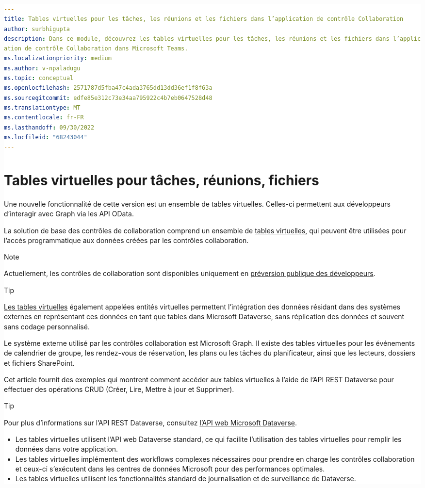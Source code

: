 ```yaml
---
title: Tables virtuelles pour les tâches, les réunions et les fichiers dans l’application de contrôle Collaboration
author: surbhigupta
description: Dans ce module, découvrez les tables virtuelles pour les tâches, les réunions et les fichiers dans l’application de contrôle Collaboration dans Microsoft Teams.
ms.localizationpriority: medium
ms.author: v-npaladugu
ms.topic: conceptual
ms.openlocfilehash: 2571787d5fba47c4ada3765dd13dd36ef1f8f63a
ms.sourcegitcommit: edfe85e312c73e34aa795922c4b7eb0647528d48
ms.translationtype: MT
ms.contentlocale: fr-FR
ms.lasthandoff: 09/30/2022
ms.locfileid: "68243044"
---
```

# <a name="virtual-tables-for-tasks-meetings-files"></a>Tables virtuelles pour tâches, réunions, fichiers

Une nouvelle fonctionnalité de cette version est un ensemble de tables virtuelles. Celles-ci permettent aux développeurs d’interagir avec Graph via les API OData.

La solution de base des contrôles de collaboration comprend un ensemble de [tables virtuelles](/power-apps/developer/data-platform/virtual-entities/get-started-ve), qui peuvent être utilisées pour l’accès programmatique aux données créées par les contrôles collaboration.

> [!NOTE]
> Actuellement, les contrôles de collaboration sont disponibles uniquement en [préversion publique des développeurs](~/resources/dev-preview/developer-preview-intro.md).

> [!TIP]
> [Les tables virtuelles](/power-apps/developer/data-platform/virtual-entities/get-started-ve) également appelées entités virtuelles permettent l’intégration des données résidant dans des systèmes externes en représentant ces données en tant que tables dans Microsoft Dataverse, sans réplication des données et souvent sans codage personnalisé.

Le système externe utilisé par les contrôles collaboration est Microsoft Graph. Il existe des tables virtuelles pour les événements de calendrier de groupe, les rendez-vous de réservation, les plans ou les tâches du planificateur, ainsi que les lecteurs, dossiers et fichiers SharePoint.

Cet article fournit des exemples qui montrent comment accéder aux tables virtuelles à l’aide de l’API REST Dataverse pour effectuer des opérations CRUD (Créer, Lire, Mettre à jour et Supprimer).

> [!TIP]
> Pour plus d’informations sur l’API REST Dataverse, consultez [l’API web Microsoft Dataverse](/power-apps/developer/data-platform/webapi/overview).

* Les tables virtuelles utilisent l’API web Dataverse standard, ce qui facilite l’utilisation des tables virtuelles pour remplir les données dans votre application.
* Les tables virtuelles implémentent des workflows complexes nécessaires pour prendre en charge les contrôles collaboration et ceux-ci s’exécutent dans les centres de données Microsoft pour des performances optimales.  
* Les tables virtuelles utilisent les fonctionnalités standard de journalisation et de surveillance de Dataverse.
